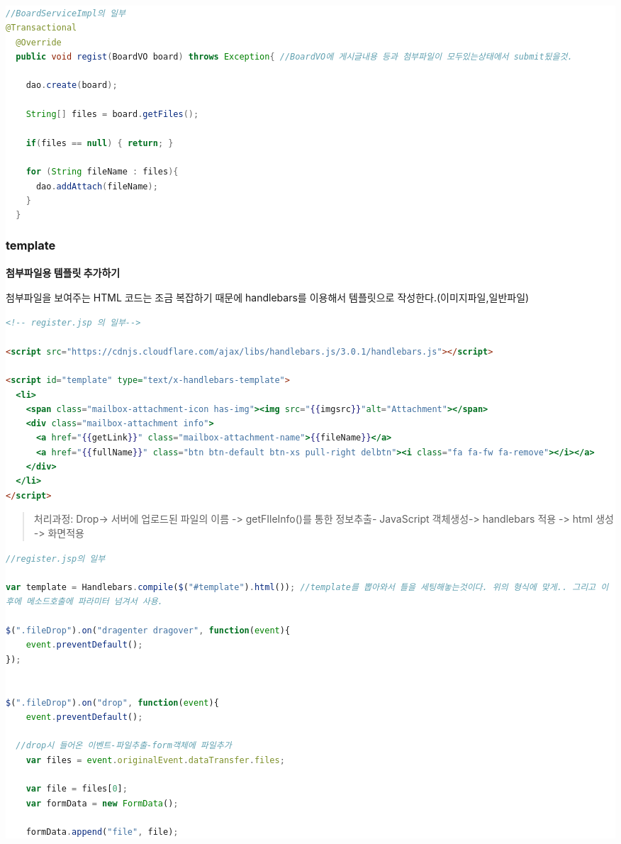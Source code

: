 ```java
//BoardServiceImpl의 일부
@Transactional
  @Override
  public void regist(BoardVO board) throws Exception{ //BoardVO에 게시글내용 등과 첨부파일이 모두있는상태에서 submit됬을것.

    dao.create(board);

    String[] files = board.getFiles();

    if(files == null) { return; }

    for (String fileName : files){
      dao.addAttach(fileName);
    }
  }
````

### template
**첨부파일용 템플릿 추가하기**

첨부파일을 보여주는 HTML 코드는 조금 복잡하기 때문에 handlebars를 이용해서 템플릿으로 작성한다.(이미지파일,일반파일)

```html
<!-- register.jsp 의 일부-->

<script src="https://cdnjs.cloudflare.com/ajax/libs/handlebars.js/3.0.1/handlebars.js"></script>

<script id="template" type="text/x-handlebars-template">
  <li>
    <span class="mailbox-attachment-icon has-img"><img src="{{imgsrc}}"alt="Attachment"></span>
    <div class="mailbox-attachment info">
      <a href="{{getLink}}" class="mailbox-attachment-name">{{fileName}}</a>
      <a href="{{fullName}}" class="btn btn-default btn-xs pull-right delbtn"><i class="fa fa-fw fa-remove"></i></a>
    </div>
  </li>
</script>

```
>처리과정: Drop-> 서버에 업로드된 파일의 이름 -> getFIleInfo()를 통한 정보추출- JavaScript 객체생성-> handlebars 적용 -> html 생성 -> 화면적용

```js
//register.jsp의 일부

var template = Handlebars.compile($("#template").html()); //template를 뽑아와서 틀을 세팅해놓는것이다. 위의 형식에 맞게.. 그리고 이후에 메소드호출에 파라미터 넘겨서 사용.

$(".fileDrop").on("dragenter dragover", function(event){
	event.preventDefault();
});


$(".fileDrop").on("drop", function(event){
	event.preventDefault();

  //drop시 들어온 이벤트-파일추출-form객체에 파일추가
	var files = event.originalEvent.dataTransfer.files;

	var file = files[0];
	var formData = new FormData();

	formData.append("file", file);


```